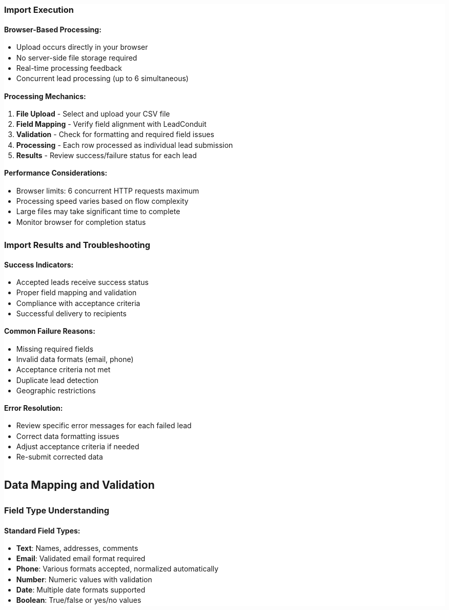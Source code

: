 ### Import Execution

**Browser-Based Processing:**
- Upload occurs directly in your browser
- No server-side file storage required
- Real-time processing feedback
- Concurrent lead processing (up to 6 simultaneous)

**Processing Mechanics:**
1. **File Upload** - Select and upload your CSV file
2. **Field Mapping** - Verify field alignment with LeadConduit
3. **Validation** - Check for formatting and required field issues
4. **Processing** - Each row processed as individual lead submission
5. **Results** - Review success/failure status for each lead

**Performance Considerations:**
- Browser limits: 6 concurrent HTTP requests maximum
- Processing speed varies based on flow complexity
- Large files may take significant time to complete
- Monitor browser for completion status

### Import Results and Troubleshooting

**Success Indicators:**
- Accepted leads receive success status
- Proper field mapping and validation
- Compliance with acceptance criteria
- Successful delivery to recipients

**Common Failure Reasons:**
- Missing required fields
- Invalid data formats (email, phone)
- Acceptance criteria not met
- Duplicate lead detection
- Geographic restrictions

**Error Resolution:**
- Review specific error messages for each failed lead
- Correct data formatting issues
- Adjust acceptance criteria if needed
- Re-submit corrected data

## Data Mapping and Validation

### Field Type Understanding

**Standard Field Types:**
- **Text**: Names, addresses, comments
- **Email**: Validated email format required
- **Phone**: Various formats accepted, normalized automatically
- **Number**: Numeric values with validation
- **Date**: Multiple date formats supported
- **Boolean**: True/false or yes/no values
